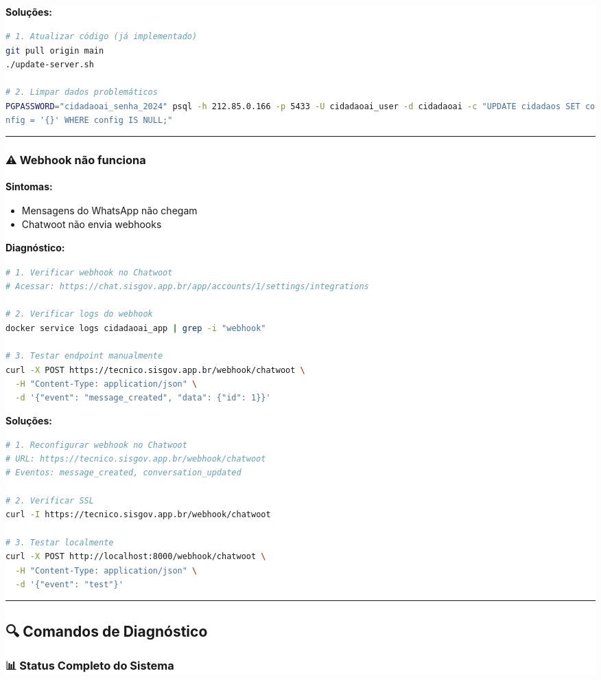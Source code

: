 **Soluções:**
```bash
# 1. Atualizar código (já implementado)
git pull origin main
./update-server.sh

# 2. Limpar dados problemáticos
PGPASSWORD="cidadaoai_senha_2024" psql -h 212.85.0.166 -p 5433 -U cidadaoai_user -d cidadaoai -c "UPDATE cidadaos SET config = '{}' WHERE config IS NULL;"
```

---

### ⚠️ **Webhook não funciona**

**Sintomas:**
- Mensagens do WhatsApp não chegam
- Chatwoot não envia webhooks

**Diagnóstico:**
```bash
# 1. Verificar webhook no Chatwoot
# Acessar: https://chat.sisgov.app.br/app/accounts/1/settings/integrations

# 2. Verificar logs do webhook
docker service logs cidadaoai_app | grep -i "webhook"

# 3. Testar endpoint manualmente
curl -X POST https://tecnico.sisgov.app.br/webhook/chatwoot \
  -H "Content-Type: application/json" \
  -d '{"event": "message_created", "data": {"id": 1}}'
```

**Soluções:**
```bash
# 1. Reconfigurar webhook no Chatwoot
# URL: https://tecnico.sisgov.app.br/webhook/chatwoot
# Eventos: message_created, conversation_updated

# 2. Verificar SSL
curl -I https://tecnico.sisgov.app.br/webhook/chatwoot

# 3. Testar localmente
curl -X POST http://localhost:8000/webhook/chatwoot \
  -H "Content-Type: application/json" \
  -d '{"event": "test"}'
```

---

## 🔍 Comandos de Diagnóstico

### 📊 **Status Completo do Sistema**
